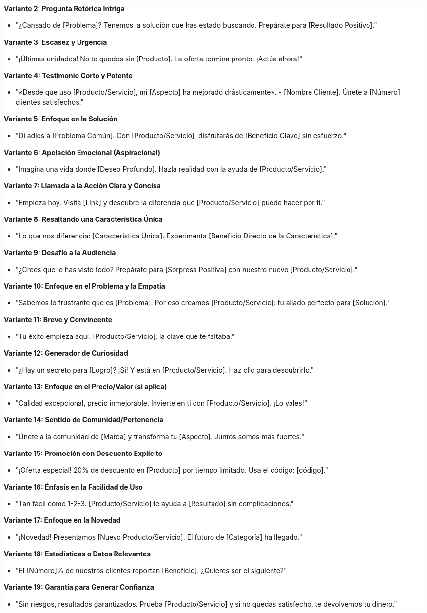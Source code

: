 **Variante 2: Pregunta Retórica Intriga**
* "¿Cansado de [Problema]? Tenemos la solución que has estado buscando. Prepárate para [Resultado Positivo]."

**Variante 3: Escasez y Urgencia**
* "¡Últimas unidades! No te quedes sin [Producto]. La oferta termina pronto. ¡Actúa ahora!"

**Variante 4: Testimonio Corto y Potente**
* "«Desde que uso [Producto/Servicio], mi [Aspecto] ha mejorado drásticamente». - [Nombre Cliente]. Únete a [Número] clientes satisfechos."

**Variante 5: Enfoque en la Solución**
* "Di adiós a [Problema Común]. Con [Producto/Servicio], disfrutarás de [Beneficio Clave] sin esfuerzo."

**Variante 6: Apelación Emocional (Aspiracional)**
* "Imagina una vida donde [Deseo Profundo]. Hazla realidad con la ayuda de [Producto/Servicio]."

**Variante 7: Llamada a la Acción Clara y Concisa**
* "Empieza hoy. Visita [Link] y descubre la diferencia que [Producto/Servicio] puede hacer por ti."

**Variante 8: Resaltando una Característica Única**
* "Lo que nos diferencia: [Característica Única]. Experimenta [Beneficio Directo de la Característica]."

**Variante 9: Desafío a la Audiencia**
* "¿Crees que lo has visto todo? Prepárate para [Sorpresa Positiva] con nuestro nuevo [Producto/Servicio]."

**Variante 10: Enfoque en el Problema y la Empatía**
* "Sabemos lo frustrante que es [Problema]. Por eso creamos [Producto/Servicio]: tu aliado perfecto para [Solución]."

**Variante 11: Breve y Convincente**
* "Tu éxito empieza aquí. [Producto/Servicio]: la clave que te faltaba."

**Variante 12: Generador de Curiosidad**
* "¿Hay un secreto para [Logro]? ¡Sí! Y está en [Producto/Servicio]. Haz clic para descubrirlo."

**Variante 13: Enfoque en el Precio/Valor (si aplica)**
* "Calidad excepcional, precio inmejorable. Invierte en ti con [Producto/Servicio]. ¡Lo vales!"

**Variante 14: Sentido de Comunidad/Pertenencia**
* "Únete a la comunidad de [Marca] y transforma tu [Aspecto]. Juntos somos más fuertes."

**Variante 15: Promoción con Descuento Explícito**
* "¡Oferta especial! 20% de descuento en [Producto] por tiempo limitado. Usa el código: [código]."

**Variante 16: Énfasis en la Facilidad de Uso**
* "Tan fácil como 1-2-3. [Producto/Servicio] te ayuda a [Resultado] sin complicaciones."

**Variante 17: Enfoque en la Novedad**
* "¡Novedad! Presentamos [Nuevo Producto/Servicio]. El futuro de [Categoría] ha llegado."

**Variante 18: Estadísticas o Datos Relevantes**
* "El [Número]% de nuestros clientes reportan [Beneficio]. ¿Quieres ser el siguiente?"

**Variante 19: Garantía para Generar Confianza**
* "Sin riesgos, resultados garantizados. Prueba [Producto/Servicio] y si no quedas satisfecho, te devolvemos tu dinero."
